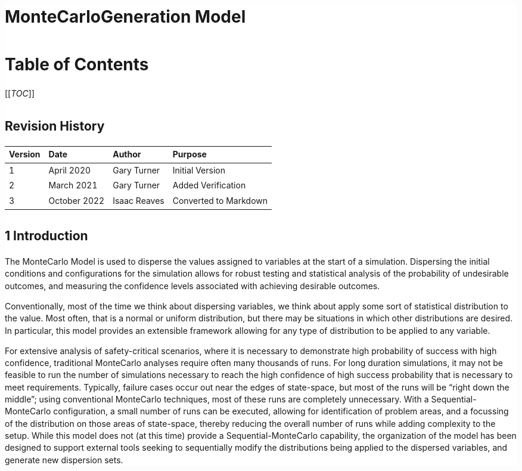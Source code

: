 # MonteCarloGeneration Model

# Table of Contents

[[_TOC_]]

## Revision History
| Version | Date | Author | Purpose |
| :--- |:---| :--- | :--- |
| 1 | April 2020 | Gary Turner | Initial Version |
| 2 | March 2021 | Gary Turner | Added Verification |
| 3 | October 2022 | Isaac Reaves | Converted to Markdown |

<a id=Introduction></a>
## 1 Introduction
The MonteCarlo Model is used to disperse the values assigned to variables at the start of a simulation. Dispersing the initial
conditions and configurations for the simulation allows for robust testing and statistical analysis of the probability of
undesirable outcomes, and measuring the confidence levels associated with achieving desirable outcomes.

Conventionally, most of the time we think about dispersing variables, we think about apply some sort of statistical
distribution to the value. Most often, that is a normal or uniform distribution, but there may be situations in which other
distributions are desired. In particular, this model provides an extensible framework allowing for any type of distribution to
be applied to any variable.

For extensive analysis of safety-critical scenarios, where it is necessary to demonstrate high probability of success with high
confidence, traditional MonteCarlo analyses require often many thousands of runs. For long duration simulations, it may
not be feasible to run the number of simulations necessary to reach the high confidence of high success probability that is
necessary to meet requirements. Typically, failure cases occur out near the edges of state-space, but most of the runs will be
“right down the middle”; using conventional MonteCarlo techniques, most of these runs are completely unnecessary. With
a Sequential-MonteCarlo configuration, a small number of runs can be executed, allowing for identification of problem
areas, and a focussing of the distribution on those areas of state-space, thereby reducing the overall number of runs while
adding complexity to the setup. While this model does not (at this time) provide a Sequential-MonteCarlo capability, the
organization of the model has been designed to support external tools seeking to sequentially modify the distributions being
applied to the dispersed variables, and generate new dispersion sets.
